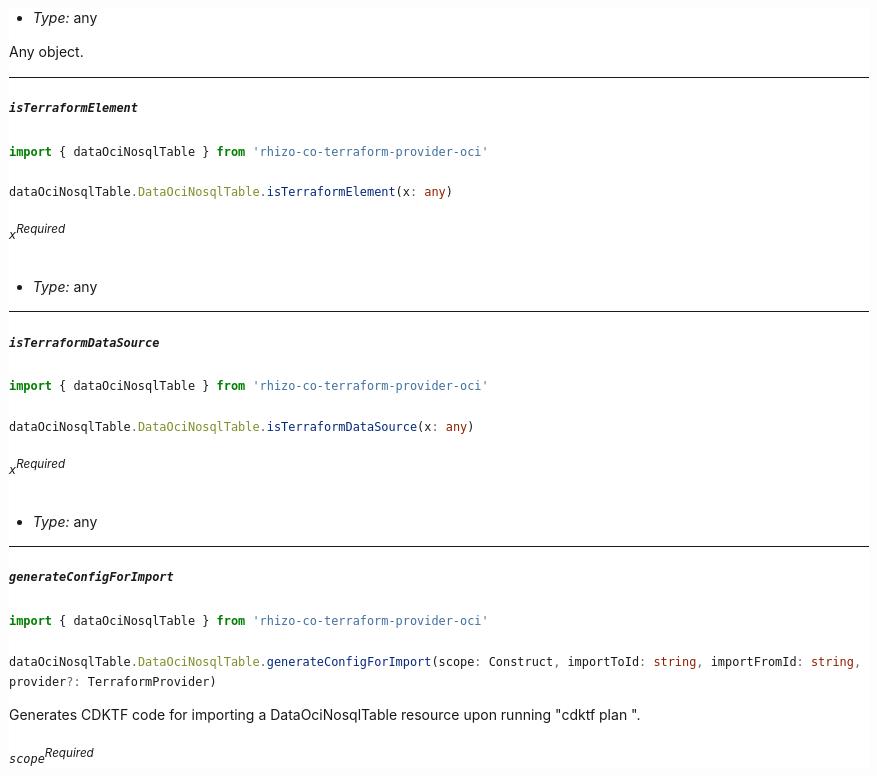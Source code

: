 - *Type:* any

Any object.

---

##### `isTerraformElement` <a name="isTerraformElement" id="rhizo-co-terraform-provider-oci.dataOciNosqlTable.DataOciNosqlTable.isTerraformElement"></a>

```typescript
import { dataOciNosqlTable } from 'rhizo-co-terraform-provider-oci'

dataOciNosqlTable.DataOciNosqlTable.isTerraformElement(x: any)
```

###### `x`<sup>Required</sup> <a name="x" id="rhizo-co-terraform-provider-oci.dataOciNosqlTable.DataOciNosqlTable.isTerraformElement.parameter.x"></a>

- *Type:* any

---

##### `isTerraformDataSource` <a name="isTerraformDataSource" id="rhizo-co-terraform-provider-oci.dataOciNosqlTable.DataOciNosqlTable.isTerraformDataSource"></a>

```typescript
import { dataOciNosqlTable } from 'rhizo-co-terraform-provider-oci'

dataOciNosqlTable.DataOciNosqlTable.isTerraformDataSource(x: any)
```

###### `x`<sup>Required</sup> <a name="x" id="rhizo-co-terraform-provider-oci.dataOciNosqlTable.DataOciNosqlTable.isTerraformDataSource.parameter.x"></a>

- *Type:* any

---

##### `generateConfigForImport` <a name="generateConfigForImport" id="rhizo-co-terraform-provider-oci.dataOciNosqlTable.DataOciNosqlTable.generateConfigForImport"></a>

```typescript
import { dataOciNosqlTable } from 'rhizo-co-terraform-provider-oci'

dataOciNosqlTable.DataOciNosqlTable.generateConfigForImport(scope: Construct, importToId: string, importFromId: string, provider?: TerraformProvider)
```

Generates CDKTF code for importing a DataOciNosqlTable resource upon running "cdktf plan <stack-name>".

###### `scope`<sup>Required</sup> <a name="scope" id="rhizo-co-terraform-provider-oci.dataOciNosqlTable.DataOciNosqlTable.generateConfigForImport.parameter.scope"></a>
